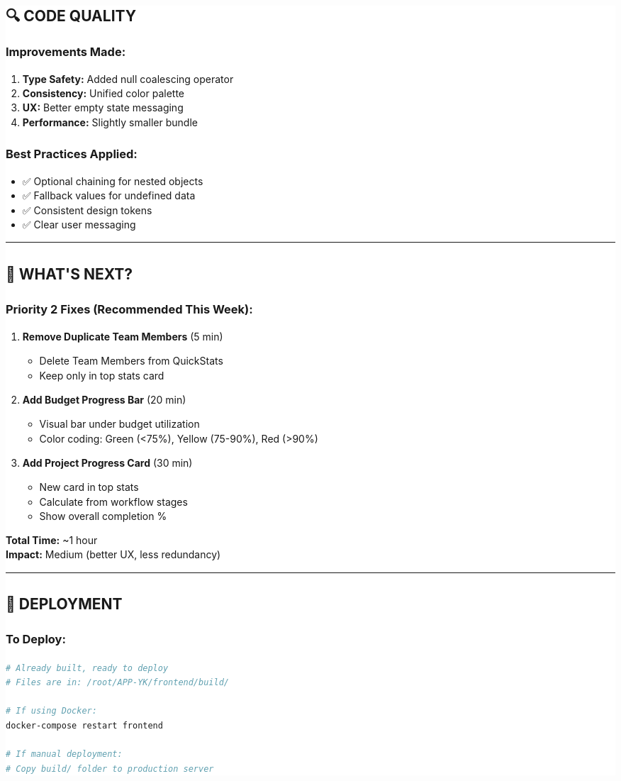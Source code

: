 
## 🔍 CODE QUALITY

### Improvements Made:
1. **Type Safety:** Added null coalescing operator
2. **Consistency:** Unified color palette
3. **UX:** Better empty state messaging
4. **Performance:** Slightly smaller bundle

### Best Practices Applied:
- ✅ Optional chaining for nested objects
- ✅ Fallback values for undefined data
- ✅ Consistent design tokens
- ✅ Clear user messaging

---

## 📝 WHAT'S NEXT?

### Priority 2 Fixes (Recommended This Week):
1. **Remove Duplicate Team Members** (5 min)
   - Delete Team Members from QuickStats
   - Keep only in top stats card

2. **Add Budget Progress Bar** (20 min)
   - Visual bar under budget utilization
   - Color coding: Green (<75%), Yellow (75-90%), Red (>90%)

3. **Add Project Progress Card** (30 min)
   - New card in top stats
   - Calculate from workflow stages
   - Show overall completion %

**Total Time:** ~1 hour  
**Impact:** Medium (better UX, less redundancy)

---

## 🚀 DEPLOYMENT

### To Deploy:
```bash
# Already built, ready to deploy
# Files are in: /root/APP-YK/frontend/build/

# If using Docker:
docker-compose restart frontend

# If manual deployment:
# Copy build/ folder to production server
```
